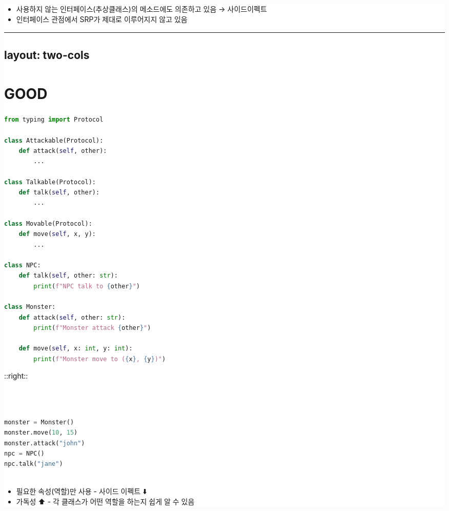 <v-click>

- 사용하지 않는 인터페이스(추상클래스)의 메소드에도 의존하고 있음 → 사이드이펙트
- 인터페이스 관점에서 SRP가 제대로 이루어지지 않고 있음

</v-click>

---
layout: two-cols
---

# GOOD

```py
from typing import Protocol

class Attackable(Protocol):
    def attack(self, other):
        ...

class Talkable(Protocol):
    def talk(self, other):
        ...

class Movable(Protocol):
    def move(self, x, y):
        ...

class NPC:
    def talk(self, other: str):
        print(f"NPC talk to {other}")

class Monster:
    def attack(self, other: str):
        print(f"Monster attack {other}")
  
    def move(self, x: int, y: int):
        print(f"Monster move to ({x}, {y})")
```

::right::

<br/><br/>

```py
monster = Monster()
monster.move(10, 15)
monster.attack("john")
npc = NPC()
npc.talk("jane")
    
```

- 필요한 속성(역할)만 사용 - 사이드 이펙트  ⬇️
- 가독성 ⬆️ - 각 클래스가 어떤 역할을 하는지 쉽게 알 수 있음
